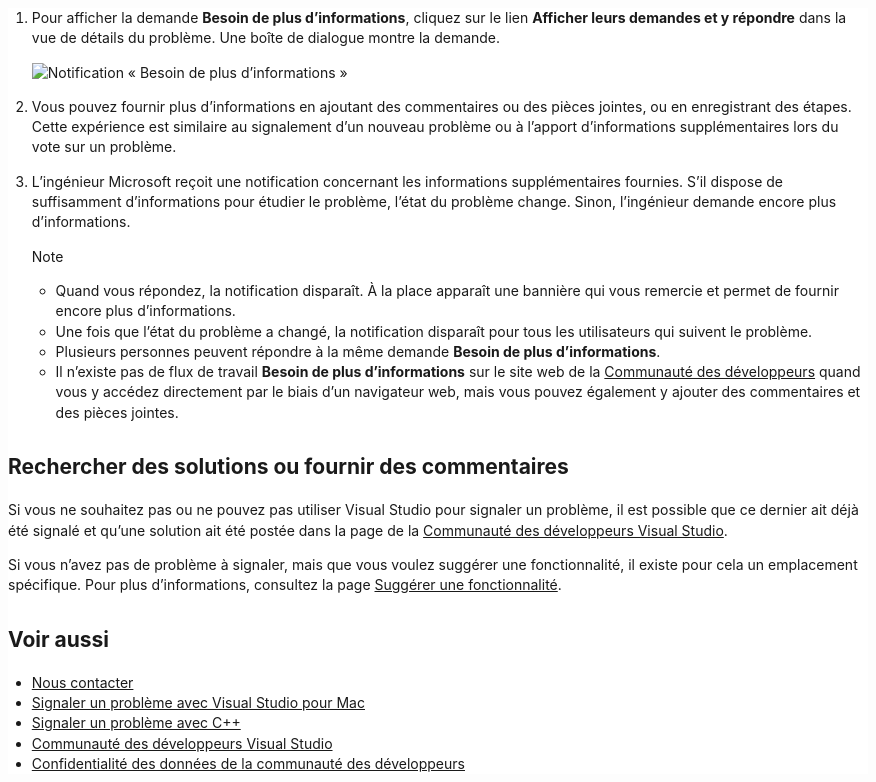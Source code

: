1. Pour afficher la demande **Besoin de plus d’informations**, cliquez sur le lien **Afficher leurs demandes et y répondre** dans la vue de détails du problème. Une boîte de dialogue montre la demande.

   ![Notification « Besoin de plus d’informations »](../ide/media/nmi-request.png)

1. Vous pouvez fournir plus d’informations en ajoutant des commentaires ou des pièces jointes, ou en enregistrant des étapes. Cette expérience est similaire au signalement d’un nouveau problème ou à l’apport d’informations supplémentaires lors du vote sur un problème.

1. L’ingénieur Microsoft reçoit une notification concernant les informations supplémentaires fournies. S’il dispose de suffisamment d’informations pour étudier le problème, l’état du problème change. Sinon, l’ingénieur demande encore plus d’informations.

   > [!NOTE]
   > * Quand vous répondez, la notification disparaît. À la place apparaît une bannière qui vous remercie et permet de fournir encore plus d’informations.
   > * Une fois que l’état du problème a changé, la notification disparaît pour tous les utilisateurs qui suivent le problème.
   > * Plusieurs personnes peuvent répondre à la même demande **Besoin de plus d’informations**.
   > * Il n’existe pas de flux de travail **Besoin de plus d’informations** sur le site web de la [Communauté des développeurs](https://developercommunity.visualstudio.com/) quand vous y accédez directement par le biais d’un navigateur web, mais vous pouvez également y ajouter des commentaires et des pièces jointes.

## <a name="search-for-solutions-or-provide-feedback"></a>Rechercher des solutions ou fournir des commentaires

Si vous ne souhaitez pas ou ne pouvez pas utiliser Visual Studio pour signaler un problème, il est possible que ce dernier ait déjà été signalé et qu’une solution ait été postée dans la page de la [Communauté des développeurs Visual Studio](https://developercommunity.visualstudio.com/).

Si vous n’avez pas de problème à signaler, mais que vous voulez suggérer une fonctionnalité, il existe pour cela un emplacement spécifique. Pour plus d’informations, consultez la page [Suggérer une fonctionnalité](https://developercommunity.visualstudio.com/content/idea/post.html?space=8).

## <a name="see-also"></a>Voir aussi

* [Nous contacter](../ide/talk-to-us.md)
* [Signaler un problème avec Visual Studio pour Mac](/visualstudio/mac/report-a-problem)
* [Signaler un problème avec C++](/cpp/how-to-report-a-problem-with-the-visual-cpp-toolset)
* [Communauté des développeurs Visual Studio](https://developercommunity.visualstudio.com/)
* [Confidentialité des données de la communauté des développeurs](developer-community-privacy.md)